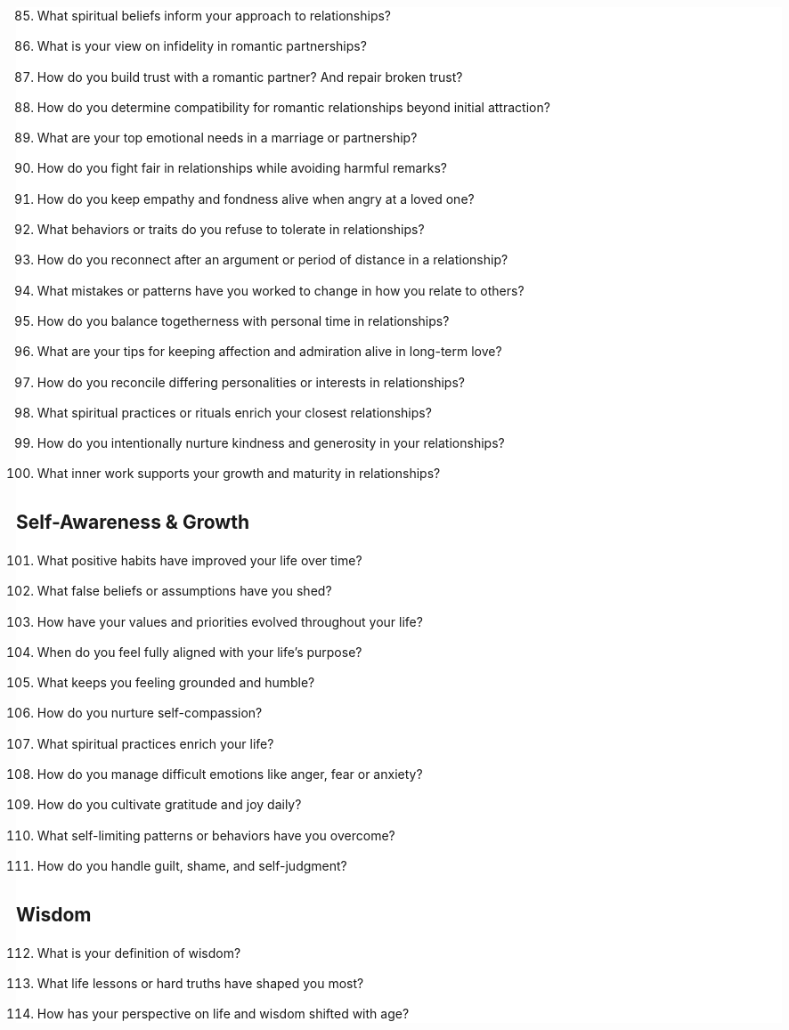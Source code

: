85. What spiritual beliefs inform your approach to relationships?

86. What is your view on infidelity in romantic partnerships?

87. How do you build trust with a romantic partner? And repair broken trust?

88. How do you determine compatibility for romantic relationships beyond initial attraction?

89. What are your top emotional needs in a marriage or partnership?

90. How do you fight fair in relationships while avoiding harmful remarks?

91. How do you keep empathy and fondness alive when angry at a loved one?

92. What behaviors or traits do you refuse to tolerate in relationships?

93. How do you reconnect after an argument or period of distance in a relationship?

94. What mistakes or patterns have you worked to change in how you relate to others?

95. How do you balance togetherness with personal time in relationships?

96. What are your tips for keeping affection and admiration alive in long-term love?

97. How do you reconcile differing personalities or interests in relationships?

98. What spiritual practices or rituals enrich your closest relationships?

99. How do you intentionally nurture kindness and generosity in your relationships?

100. What inner work supports your growth and maturity in relationships?

## Self-Awareness & Growth

101. What positive habits have improved your life over time?

102. What false beliefs or assumptions have you shed?

103. How have your values and priorities evolved throughout your life?

104. When do you feel fully aligned with your life’s purpose?

105. What keeps you feeling grounded and humble?

106. How do you nurture self-compassion?

107. What spiritual practices enrich your life?

108. How do you manage difficult emotions like anger, fear or anxiety?

109. How do you cultivate gratitude and joy daily?

110. What self-limiting patterns or behaviors have you overcome?

111. How do you handle guilt, shame, and self-judgment?

## Wisdom

112. What is your definition of wisdom?

113. What life lessons or hard truths have shaped you most?

114. How has your perspective on life and wisdom shifted with age?
